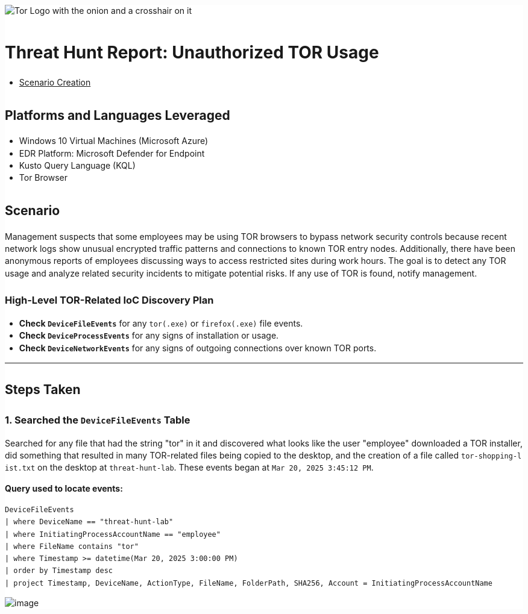<img width="400" src="https://github.com/user-attachments/assets/44bac428-01bb-4fe9-9d85-96cba7698bee" alt="Tor Logo with the onion and a crosshair on it"/>

# Threat Hunt Report: Unauthorized TOR Usage
- [Scenario Creation](https://github.com/lgc3/threat-hunting-scenario-tor/blob/main/threat-hunting-scenario-tor-event-creation.md)

## Platforms and Languages Leveraged
- Windows 10 Virtual Machines (Microsoft Azure)
- EDR Platform: Microsoft Defender for Endpoint
- Kusto Query Language (KQL)
- Tor Browser

##  Scenario

Management suspects that some employees may be using TOR browsers to bypass network security controls because recent network logs show unusual encrypted traffic patterns and connections to known TOR entry nodes. Additionally, there have been anonymous reports of employees discussing ways to access restricted sites during work hours. The goal is to detect any TOR usage and analyze related security incidents to mitigate potential risks. If any use of TOR is found, notify management.

### High-Level TOR-Related IoC Discovery Plan

- **Check `DeviceFileEvents`** for any `tor(.exe)` or `firefox(.exe)` file events.
- **Check `DeviceProcessEvents`** for any signs of installation or usage.
- **Check `DeviceNetworkEvents`** for any signs of outgoing connections over known TOR ports.

---

## Steps Taken

### 1. Searched the `DeviceFileEvents` Table

Searched for any file that had the string "tor" in it and discovered what looks like the user "employee" downloaded a TOR installer, did something that resulted in many TOR-related files being copied to the desktop, and the creation of a file called `tor-shopping-list.txt` on the desktop at `threat-hunt-lab`. These events began at `Mar 20, 2025 3:45:12 PM`.

**Query used to locate events:**

```kql
DeviceFileEvents  
| where DeviceName == "threat-hunt-lab"  
| where InitiatingProcessAccountName == "employee"  
| where FileName contains "tor"  
| where Timestamp >= datetime(Mar 20, 2025 3:00:00 PM)  
| order by Timestamp desc  
| project Timestamp, DeviceName, ActionType, FileName, FolderPath, SHA256, Account = InitiatingProcessAccountName
```
![image](https://github.com/user-attachments/assets/37149095-d02e-4d24-9da7-4d2ad08cf75a)

